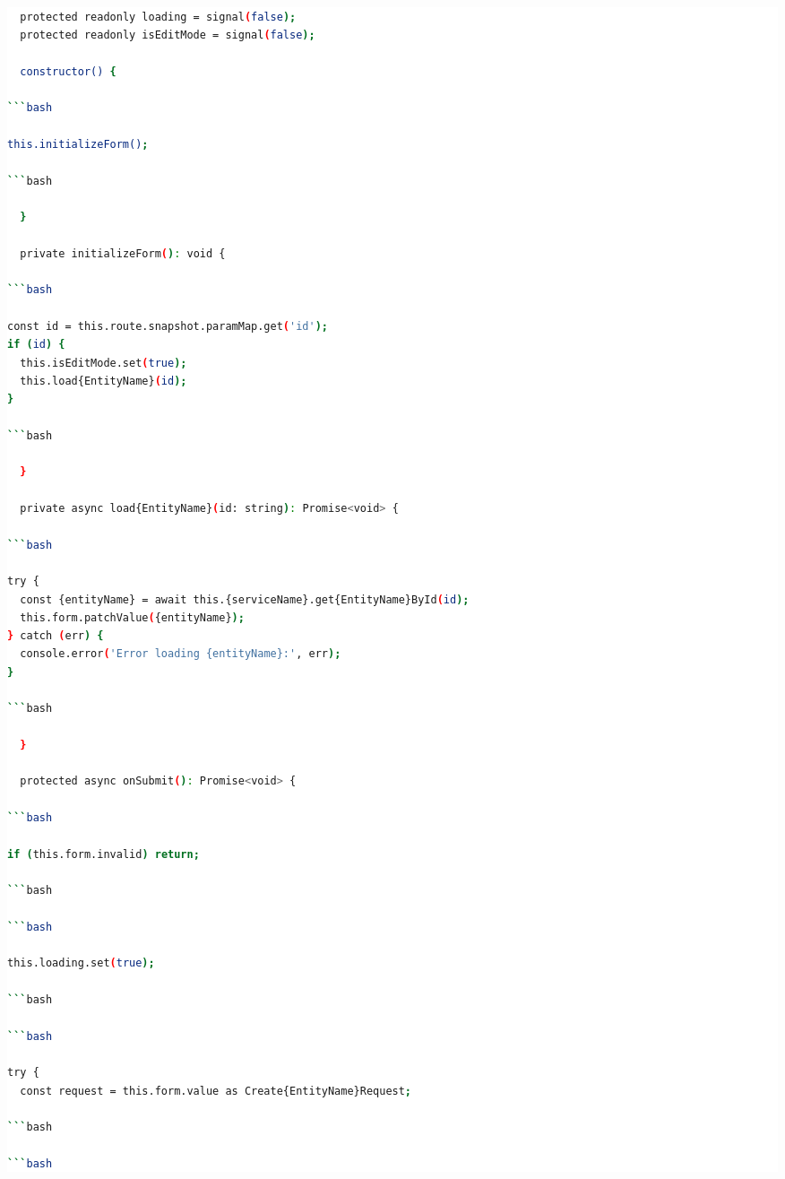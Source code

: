 ```bash
  protected readonly loading = signal(false);
  protected readonly isEditMode = signal(false);

  constructor() {

```bash

this.initializeForm();

```bash

  }

  private initializeForm(): void {

```bash

const id = this.route.snapshot.paramMap.get('id');
if (id) {
  this.isEditMode.set(true);
  this.load{EntityName}(id);
}

```bash

  }

  private async load{EntityName}(id: string): Promise<void> {

```bash

try {
  const {entityName} = await this.{serviceName}.get{EntityName}ById(id);
  this.form.patchValue({entityName});
} catch (err) {
  console.error('Error loading {entityName}:', err);
}

```bash

  }

  protected async onSubmit(): Promise<void> {

```bash

if (this.form.invalid) return;

```bash

```bash

this.loading.set(true);

```bash

```bash

try {
  const request = this.form.value as Create{EntityName}Request;

```bash

```bash

```